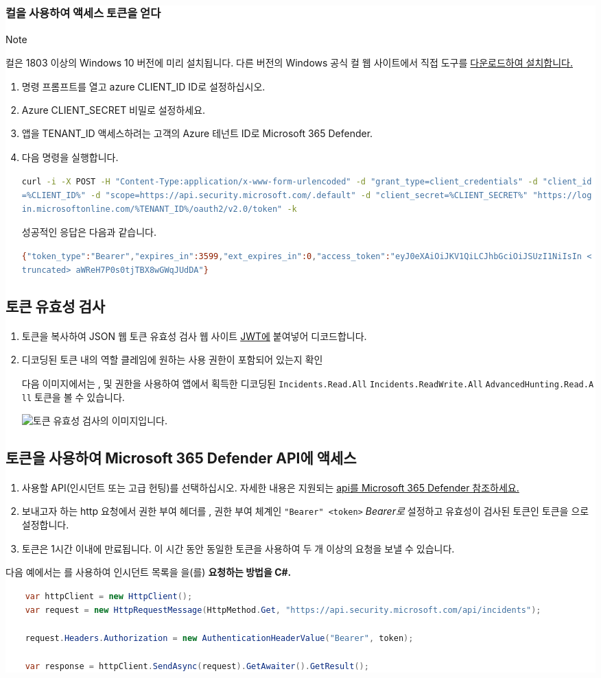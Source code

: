 ### <a name="get-an-access-token-using-curl"></a>컬을 사용하여 액세스 토큰을 얻다

> [!NOTE]
> 컬은 1803 이상의 Windows 10 버전에 미리 설치됩니다. 다른 버전의 Windows 공식 컬 웹 사이트에서 직접 도구를 [다운로드하여 설치합니다.](https://curl.haxx.se/windows/)

1. 명령 프롬프트를 열고 azure CLIENT_ID ID로 설정하십시오.

1. Azure CLIENT_SECRET 비밀로 설정하세요.

1. 앱을 TENANT_ID 액세스하려는 고객의 Azure 테넌트 ID로 Microsoft 365 Defender.

1. 다음 명령을 실행합니다.

   ```bash
   curl -i -X POST -H "Content-Type:application/x-www-form-urlencoded" -d "grant_type=client_credentials" -d "client_id=%CLIENT_ID%" -d "scope=https://api.security.microsoft.com/.default" -d "client_secret=%CLIENT_SECRET%" "https://login.microsoftonline.com/%TENANT_ID%/oauth2/v2.0/token" -k
   ```

   성공적인 응답은 다음과 같습니다.

   ```bash
   {"token_type":"Bearer","expires_in":3599,"ext_expires_in":0,"access_token":"eyJ0eXAiOiJKV1QiLCJhbGciOiJSUzI1NiIsIn <truncated> aWReH7P0s0tjTBX8wGWqJUdDA"}
   ```

## <a name="validate-the-token"></a>토큰 유효성 검사

1. 토큰을 복사하여 JSON 웹 토큰 유효성 검사 웹 사이트 [JWT에](https://jwt.ms) 붙여넣어 디코드합니다.

1. 디코딩된  토큰 내의 역할 클레임에 원하는 사용 권한이 포함되어 있는지 확인

   다음 이미지에서는 , 및 권한을 사용하여 앱에서 획득한 디코딩된 `Incidents.Read.All` `Incidents.ReadWrite.All` `AdvancedHunting.Read.All` 토큰을 볼 수 있습니다.

   ![토큰 유효성 검사의 이미지입니다.](../../media/webapp-decoded-token.png)

## <a name="use-the-token-to-access-the-microsoft-365-defender-api"></a>토큰을 사용하여 Microsoft 365 Defender API에 액세스

1. 사용할 API(인시던트 또는 고급 헌팅)를 선택하십시오. 자세한 내용은 지원되는 [api를 Microsoft 365 Defender 참조하세요.](api-supported.md)

2. 보내고자 하는 http 요청에서 권한 부여 헤더를 , 권한 부여 체계인 `"Bearer" <token>` *Bearer로* 설정하고 유효성이 검사된 토큰인 토큰을 으로 설정합니다. 

3. 토큰은 1시간 이내에 만료됩니다. 이 시간 동안 동일한 토큰을 사용하여 두 개 이상의 요청을 보낼 수 있습니다.

다음 예에서는 를 사용하여 인시던트 목록을 을(를) **요청하는 방법을 C#.**

```C#
    var httpClient = new HttpClient();
    var request = new HttpRequestMessage(HttpMethod.Get, "https://api.security.microsoft.com/api/incidents");

    request.Headers.Authorization = new AuthenticationHeaderValue("Bearer", token);

    var response = httpClient.SendAsync(request).GetAwaiter().GetResult();
```
